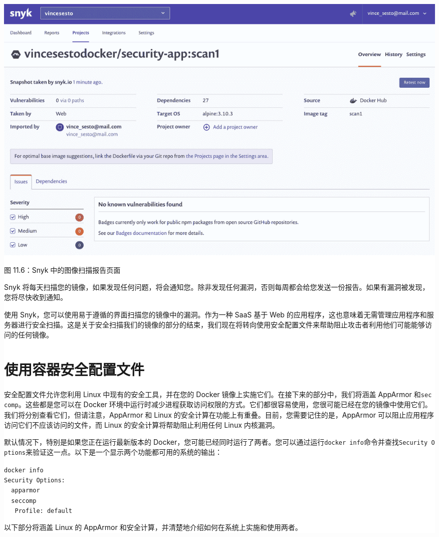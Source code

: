 ![图 11.6：Snyk 中的图像扫描报告页面](img/B15021_11_06.jpg)

图 11.6：Snyk 中的图像扫描报告页面

Snyk 将每天扫描您的镜像，如果发现任何问题，将会通知您。除非发现任何漏洞，否则每周都会给您发送一份报告。如果有漏洞被发现，您将尽快收到通知。

使用 Snyk，您可以使用易于遵循的界面扫描您的镜像中的漏洞。作为一种 SaaS 基于 Web 的应用程序，这也意味着无需管理应用程序和服务器进行安全扫描。这是关于安全扫描我们的镜像的部分的结束，我们现在将转向使用安全配置文件来帮助阻止攻击者利用他们可能能够访问的任何镜像。

# 使用容器安全配置文件

安全配置文件允许您利用 Linux 中现有的安全工具，并在您的 Docker 镜像上实施它们。在接下来的部分中，我们将涵盖 AppArmor 和`seccomp`。这些都是您可以在 Docker 环境中运行时减少进程获取访问权限的方式。它们都很容易使用，您很可能已经在您的镜像中使用它们。我们将分别查看它们，但请注意，AppArmor 和 Linux 的安全计算在功能上有重叠。目前，您需要记住的是，AppArmor 可以阻止应用程序访问它们不应该访问的文件，而 Linux 的安全计算将帮助阻止利用任何 Linux 内核漏洞。

默认情况下，特别是如果您正在运行最新版本的 Docker，您可能已经同时运行了两者。您可以通过运行`docker info`命令并查找`Security Options`来验证这一点。以下是一个显示两个功能都可用的系统的输出：

```
docker info
Security Options:
  apparmor
  seccomp
   Profile: default
```

以下部分将涵盖 Linux 的 AppArmor 和安全计算，并清楚地介绍如何在系统上实施和使用两者。
